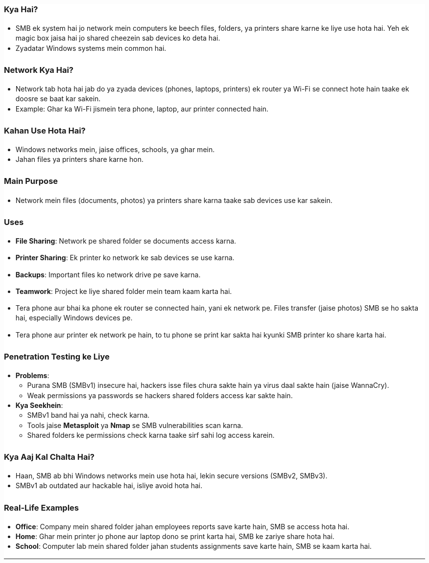 ### **Kya Hai?**

- SMB ek system hai jo network mein computers ke beech files, folders, ya printers share karne ke liye use hota hai. Yeh ek magic box jaisa hai jo shared cheezein sab devices ko deta hai.
- Zyadatar Windows systems mein common hai.

### **Network Kya Hai?**

- Network tab hota hai jab do ya zyada devices (phones, laptops, printers) ek router ya Wi-Fi se connect hote hain taake ek doosre se baat kar sakein.
- Example: Ghar ka Wi-Fi jismein tera phone, laptop, aur printer connected hain.

### **Kahan Use Hota Hai?**

- Windows networks mein, jaise offices, schools, ya ghar mein.
- Jahan files ya printers share karne hon.

### **Main Purpose**

- Network mein files (documents, photos) ya printers share karna taake sab devices use kar sakein.

### **Uses**

- **File Sharing**: Network pe shared folder se documents access karna.
- **Printer Sharing**: Ek printer ko network ke sab devices se use karna.
- **Backups**: Important files ko network drive pe save karna.
- **Teamwork**: Project ke liye shared folder mein team kaam karta hai.

- Tera phone aur bhai ka phone ek router se connected hain, yani ek network pe. Files transfer (jaise photos) SMB se ho sakta hai, especially Windows devices pe.
- Tera phone aur printer ek network pe hain, to tu phone se print kar sakta hai kyunki SMB printer ko share karta hai.

### **Penetration Testing ke Liye**

- **Problems**:
  - Purana SMB (SMBv1) insecure hai, hackers isse files chura sakte hain ya virus daal sakte hain (jaise WannaCry).
  - Weak permissions ya passwords se hackers shared folders access kar sakte hain.
- **Kya Seekhein**:
  - SMBv1 band hai ya nahi, check karna.
  - Tools jaise **Metasploit** ya **Nmap** se SMB vulnerabilities scan karna.
  - Shared folders ke permissions check karna taake sirf sahi log access karein.

### **Kya Aaj Kal Chalta Hai?**

- Haan, SMB ab bhi Windows networks mein use hota hai, lekin secure versions (SMBv2, SMBv3).
- SMBv1 ab outdated aur hackable hai, isliye avoid hota hai.

### **Real-Life Examples**

- **Office**: Company mein shared folder jahan employees reports save karte hain, SMB se access hota hai.
- **Home**: Ghar mein printer jo phone aur laptop dono se print karta hai, SMB ke zariye share hota hai.
- **School**: Computer lab mein shared folder jahan students assignments save karte hain, SMB se kaam karta hai.

---